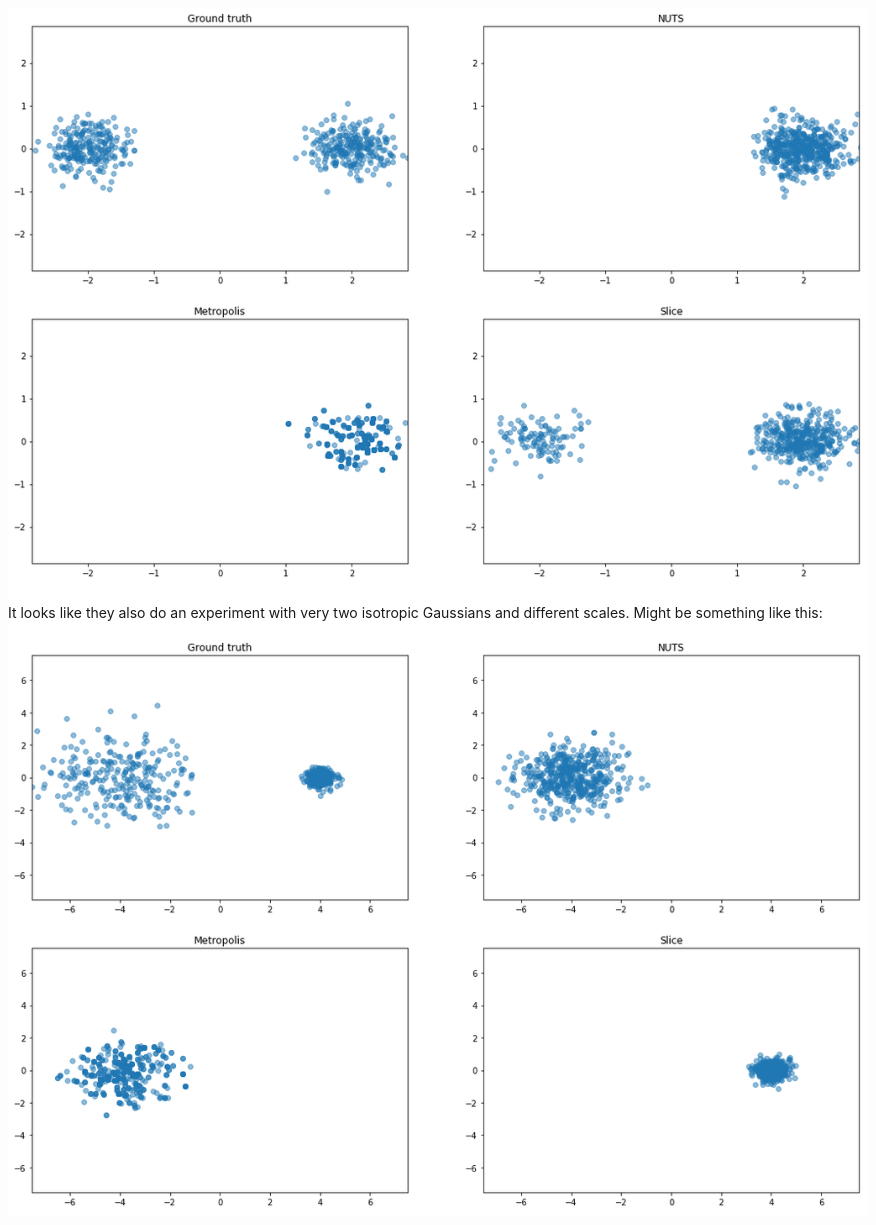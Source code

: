 ![png](/img/experiments_files/experiments_18_1.png)


It looks like they also do an experiment with very two isotropic Gaussians and different scales.  Might be something like this:

![png](/img/experiments_files/experiments_20_1.png)